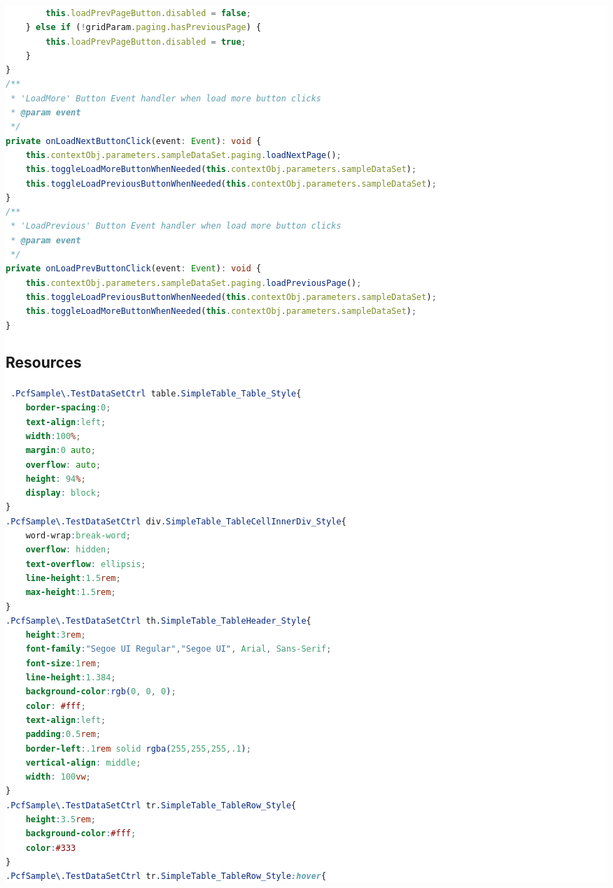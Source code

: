 ```TypeScript
		this.loadPrevPageButton.disabled = false;
	} else if (!gridParam.paging.hasPreviousPage) {
		this.loadPrevPageButton.disabled = true;
	}
}
/**
 * 'LoadMore' Button Event handler when load more button clicks
 * @param event
 */
private onLoadNextButtonClick(event: Event): void {
	this.contextObj.parameters.sampleDataSet.paging.loadNextPage();
	this.toggleLoadMoreButtonWhenNeeded(this.contextObj.parameters.sampleDataSet);
	this.toggleLoadPreviousButtonWhenNeeded(this.contextObj.parameters.sampleDataSet);
}
/**
 * 'LoadPrevious' Button Event handler when load more button clicks
 * @param event
 */
private onLoadPrevButtonClick(event: Event): void {
	this.contextObj.parameters.sampleDataSet.paging.loadPreviousPage();
	this.toggleLoadPreviousButtonWhenNeeded(this.contextObj.parameters.sampleDataSet);
	this.toggleLoadMoreButtonWhenNeeded(this.contextObj.parameters.sampleDataSet);
}
```

## Resources

```css
 .PcfSample\.TestDataSetCtrl table.SimpleTable_Table_Style{
    border-spacing:0;
    text-align:left;
    width:100%;
    margin:0 auto;
    overflow: auto;
    height: 94%;
    display: block;
}
.PcfSample\.TestDataSetCtrl div.SimpleTable_TableCellInnerDiv_Style{
    word-wrap:break-word;
    overflow: hidden;
    text-overflow: ellipsis;
    line-height:1.5rem;
    max-height:1.5rem;
}
.PcfSample\.TestDataSetCtrl th.SimpleTable_TableHeader_Style{
    height:3rem;
    font-family:"Segoe UI Regular","Segoe UI", Arial, Sans-Serif;
    font-size:1rem;
    line-height:1.384;
    background-color:rgb(0, 0, 0);
    color: #fff;
    text-align:left;
    padding:0.5rem;
    border-left:.1rem solid rgba(255,255,255,.1);
    vertical-align: middle;
    width: 100vw;
}
.PcfSample\.TestDataSetCtrl tr.SimpleTable_TableRow_Style{
    height:3.5rem;
    background-color:#fff;
    color:#333
}
.PcfSample\.TestDataSetCtrl tr.SimpleTable_TableRow_Style:hover{
```